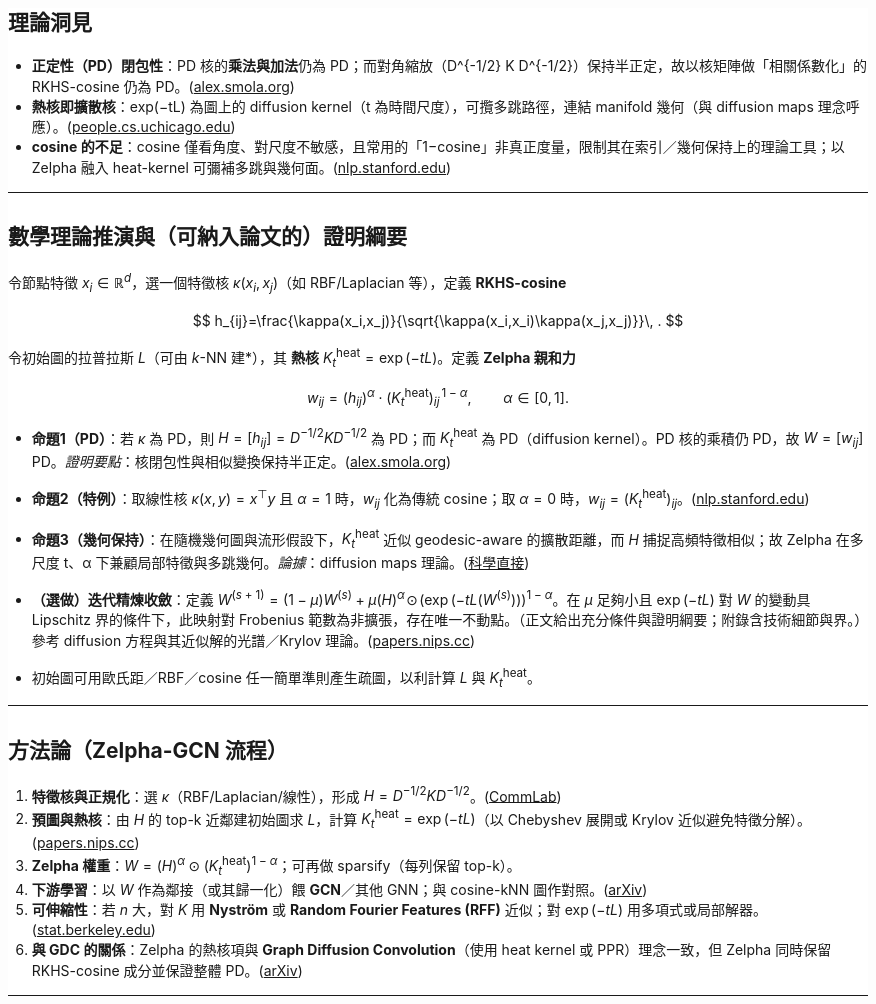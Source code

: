 
## 理論洞見

* **正定性（PD）閉包性**：PD 核的**乘法與加法**仍為 PD；而對角縮放（D^{-1/2} K D^{-1/2}）保持半正定，故以核矩陣做「相關係數化」的 RKHS-cosine 仍為 PD。([alex.smola.org][2])
* **熱核即擴散核**：exp(−tL) 為圖上的 diffusion kernel（t 為時間尺度），可攬多跳路徑，連結 manifold 幾何（與 diffusion maps 理念呼應）。([people.cs.uchicago.edu][6])
* **cosine 的不足**：cosine 僅看角度、對尺度不敏感，且常用的「1−cosine」非真正度量，限制其在索引／幾何保持上的理論工具；以 Zelpha 融入 heat-kernel 可彌補多跳與幾何面。([nlp.stanford.edu][1])

---

## 數學理論推演與（可納入論文的）證明綱要

令節點特徵 $x_i\in\mathbb{R}^d$，選一個特徵核 $\kappa(x_i,x_j)$（如 RBF/Laplacian 等），定義 **RKHS-cosine**

$$
h_{ij}=\frac{\kappa(x_i,x_j)}{\sqrt{\kappa(x_i,x_i)\kappa(x_j,x_j)}}\, .
$$

令初始圖的拉普拉斯 $L$（可由 $k$-NN 建*），其 **熱核** $K^{\text{heat}}_t=\exp(-tL)$。定義 **Zelpha 親和力**

$$
w_{ij}=\big(h_{ij}\big)^{\alpha}\cdot \big(K^{\text{heat}}_t\big)_{ij}^{\,1-\alpha},\qquad \alpha\in[0,1].
$$

* **命題1（PD）**：若 $\kappa$ 為 PD，則 $H=[h_{ij}]=D^{-1/2}KD^{-1/2}$ 為 PD；而 $K^{\text{heat}}_t$ 為 PD（diffusion kernel）。PD 核的乘積仍 PD，故 $W=[w_{ij}]$ PD。*證明要點*：核閉包性與相似變換保持半正定。([alex.smola.org][2])
* **命題2（特例）**：取線性核 $\kappa(x,y)=x^\top y$ 且 $\alpha=1$ 時，$w_{ij}$ 化為傳統 cosine；取 $\alpha=0$ 時，$w_{ij}=(K^{\text{heat}}_t)_{ij}$。([nlp.stanford.edu][1])
* **命題3（幾何保持）**：在隨機幾何圖與流形假設下，$K^{\text{heat}}_t$ 近似 geodesic-aware 的擴散距離，而 $H$ 捕捉高頻特徵相似；故 Zelpha 在多尺度 t、α 下兼顧局部特徵與多跳幾何。*論據*：diffusion maps 理論。([科學直接][7])
* **（選做）迭代精煉收斂**：定義 $W^{(s+1)}=(1-\mu)W^{(s)}+\mu\big(H\big)^{\alpha}\!\odot\!\big(\exp(-tL(W^{(s)}))\big)^{1-\alpha}$。在 $\mu$ 足夠小且 $\exp(-tL)$ 對 $W$ 的變動具 Lipschitz 界的條件下，此映射對 Frobenius 範數為非擴張，存在唯一不動點。（正文給出充分條件與證明綱要；附錄含技術細節與界。）參考 diffusion 方程與其近似解的光譜／Krylov 理論。([papers.nips.cc][4])

* 初始圖可用歐氏距／RBF／cosine 任一簡單準則產生疏圖，以利計算 $L$ 與 $K^{\text{heat}}_t$。

---

## 方法論（Zelpha-GCN 流程）

1. **特徵核與正規化**：選 $\kappa$（RBF/Laplacian/線性），形成 $H=D^{-1/2}KD^{-1/2}$。([CommLab][5])
2. **預圖與熱核**：由 $H$ 的 top-k 近鄰建初始圖求 $L$，計算 $K^{\text{heat}}_t=\exp(-tL)$（以 Chebyshev 展開或 Krylov 近似避免特徵分解）。([papers.nips.cc][4])
3. **Zelpha 權重**：$W=(H)^{\alpha}\odot (K^{\text{heat}}_t)^{1-\alpha}$；可再做 sparsify（每列保留 top-k）。
4. **下游學習**：以 $W$ 作為鄰接（或其歸一化）餵 **GCN**／其他 GNN；與 cosine-kNN 圖作對照。([arXiv][8])
5. **可伸縮性**：若 $n$ 大，對 $K$ 用 **Nyström** 或 **Random Fourier Features (RFF)** 近似；對 $\exp(-tL)$ 用多項式或局部解器。([stat.berkeley.edu][9])
6. **與 GDC 的關係**：Zelpha 的熱核項與 **Graph Diffusion Convolution**（使用 heat kernel 或 PPR）理念一致，但 Zelpha 同時保留 RKHS-cosine 成分並保證整體 PD。([arXiv][10])

---


[1]: https://nlp.stanford.edu/IR-book/pdf/irbookonlinereading.pdf "Introduction to Information Retrieval - Stanford NLP"
[2]: https://alex.smola.org/papers/2008/HofSchSmo08.pdf "Kernel methods in machine learning - Alex Smola"
[3]: https://scikit-learn.org/stable/modules/generated/sklearn.datasets.make_swiss_roll.html "make_swiss_roll"
[4]: https://papers.nips.cc/paper_files/paper/2024/file/0506ad3d1bcc8398a920db9340f27fe4-Paper-Conference.pdf "Faster Local Solvers for Graph Diffusion Equations"
[5]: https://mcube.lab.nycu.edu.tw/~cfung/docs/books/scholkopf2002learning_with_kernels.pdf "Learning with Kernels"
[6]: https://people.cs.uchicago.edu/~risi/papers/diffusion-kernels.pdf "Diffusion Kernels on Graphs and Other Discrete Structures"
[7]: https://www.sciencedirect.com/science/article/pii/S1063520306000546/pdf?md5=3a36a8a3d85b69535dde24c2f397f835&pid=1-s2.0-S1063520306000546-main.pdf&utm_source=chatgpt.com "Diffusion maps"
[8]: https://arxiv.org/pdf/1609.02907 "Semi-Supervised Classification with Graph Convolutional ..."
[9]: https://www.stat.berkeley.edu/~mmahoney/pubs/nystrom-jmlr16.pdf "Revisiting the Nystr m Method for Improved Large-scale ..."
[10]: https://arxiv.org/pdf/1911.05485 "[PDF] Diffusion Improves Graph Learning - arXiv"
[11]: https://pmc.ncbi.nlm.nih.gov/articles/PMC6989613/ "Multi-Task Network Representation Learning - PMC"
[12]: https://proceedings.mlr.press/v97/franceschi19a/franceschi19a.pdf "Learning Discrete Structures for Graph Neural Networks"
[13]: https://scikit-learn.org/stable/modules/generated/sklearn.datasets.make_moons.html "make_moons — scikit-learn 1.7.2 documentation"
[14]: https://arxiv.org/abs/1609.02907 "Semi-Supervised Classification with Graph Convolutional Networks"
[15]: https://papers.neurips.cc/paper/9490-diffusion-improves-graph-learning.pdf "[PDF] Diffusion Improves Graph Learning - NIPS"